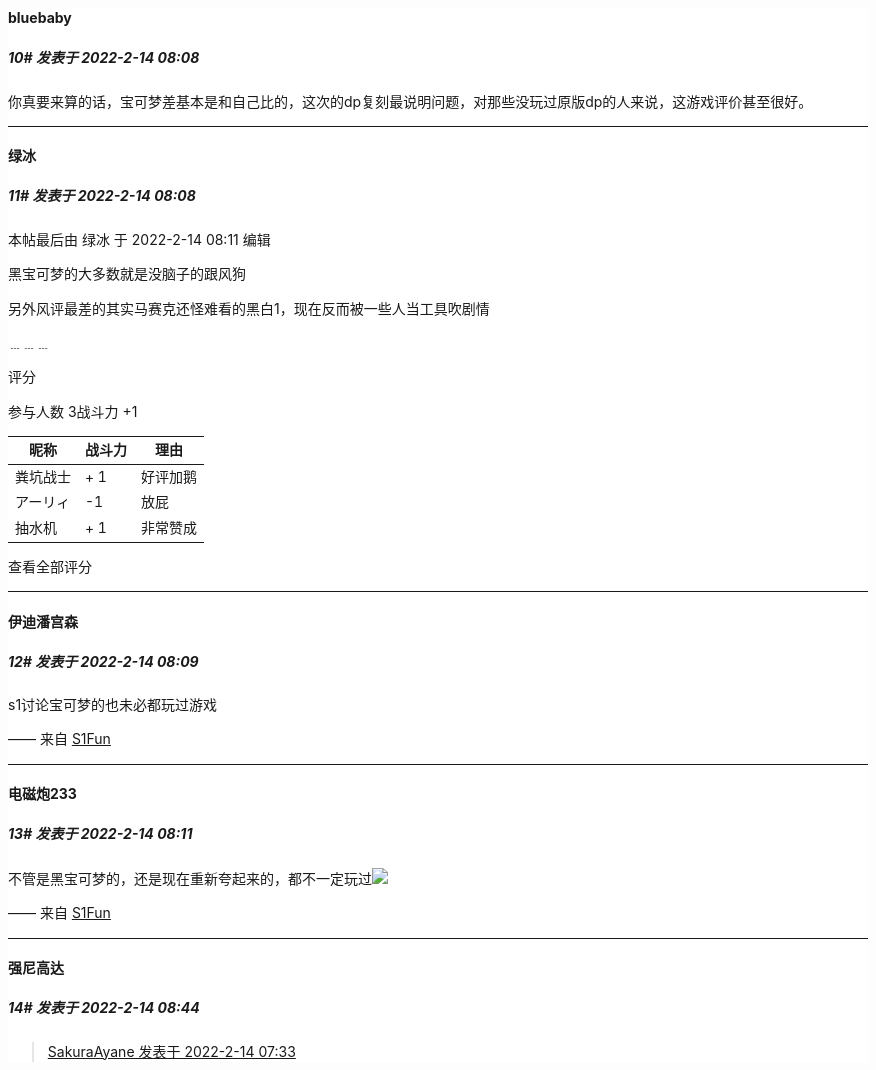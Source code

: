 ####  bluebaby  
##### 10#       发表于 2022-2-14 08:08

你真要来算的话，宝可梦差基本是和自己比的，这次的dp复刻最说明问题，对那些没玩过原版dp的人来说，这游戏评价甚至很好。

*****

####  绿冰  
##### 11#       发表于 2022-2-14 08:08

 本帖最后由 绿冰 于 2022-2-14 08:11 编辑 

黑宝可梦的大多数就是没脑子的跟风狗

另外风评最差的其实马赛克还怪难看的黑白1，现在反而被一些人当工具吹剧情

﹍﹍﹍

评分

 参与人数 3战斗力 +1

|昵称|战斗力|理由|
|----|---|---|
| 粪坑战士| + 1|好评加鹅|
| アーリィ|-1|放屁|
| 抽水机| + 1|非常赞成|

查看全部评分

*****

####  伊迪潘宫森  
##### 12#       发表于 2022-2-14 08:09

s1讨论宝可梦的也未必都玩过游戏

—— 来自 [S1Fun](https://s1fun.koalcat.com)

*****

####  电磁炮233  
##### 13#       发表于 2022-2-14 08:11

不管是黑宝可梦的，还是现在重新夸起来的，都不一定玩过<img src="https://static.saraba1st.com/image/smiley/face2017/066.png" referrerpolicy="no-referrer">

—— 来自 [S1Fun](https://s1fun.koalcat.com)

*****

####  强尼高达  
##### 14#       发表于 2022-2-14 08:44

<blockquote><a href="httphttps://bbs.saraba1st.com/2b/forum.php?mod=redirect&amp;goto=findpost&amp;pid=54675833&amp;ptid=2052419" target="_blank">SakuraAyane 发表于 2022-2-14 07:33</a>
